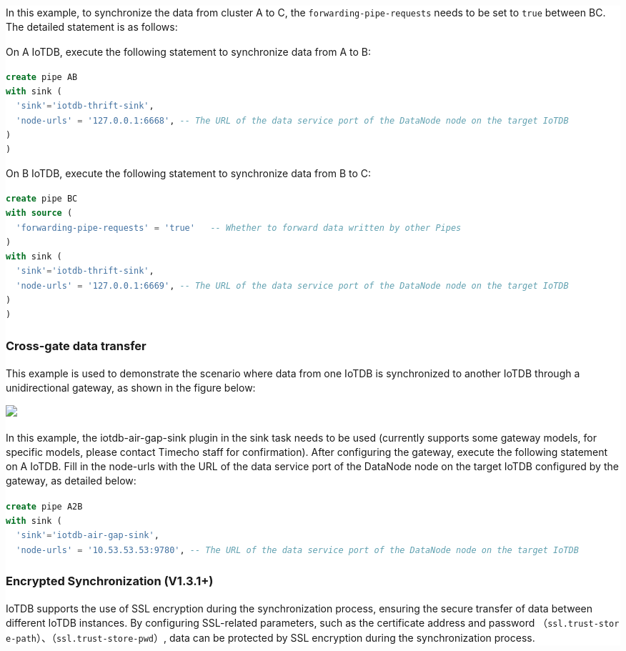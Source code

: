 In this example, to synchronize the data from cluster A to C, the `forwarding-pipe-requests` needs to be set to `true` between BC. The detailed statement is as follows:

On A IoTDB, execute the following statement to synchronize data from A to B:

```SQL
create pipe AB
with sink (
  'sink'='iotdb-thrift-sink',
  'node-urls' = '127.0.0.1:6668', -- The URL of the data service port of the DataNode node on the target IoTDB
)
)
```

On B IoTDB, execute the following statement to synchronize data from B to C:

```SQL
create pipe BC
with source (
  'forwarding-pipe-requests' = 'true'   -- Whether to forward data written by other Pipes
)
with sink (
  'sink'='iotdb-thrift-sink',
  'node-urls' = '127.0.0.1:6669', -- The URL of the data service port of the DataNode node on the target IoTDB
)
)
```

### Cross-gate data transfer

This example is used to demonstrate the scenario where data from one IoTDB is synchronized to another IoTDB through a unidirectional gateway, as shown in the figure below:

![](https://alioss.timecho.com/upload/pipe5.jpg)


In this example, the iotdb-air-gap-sink plugin in the sink task needs to be used (currently supports some gateway models, for specific models, please contact Timecho staff for confirmation). After configuring the gateway, execute the following statement on A IoTDB. Fill in the node-urls with the URL of the data service port of the DataNode node on the target IoTDB configured by the gateway, as detailed below:

```SQL
create pipe A2B
with sink (
  'sink'='iotdb-air-gap-sink',
  'node-urls' = '10.53.53.53:9780', -- The URL of the data service port of the DataNode node on the target IoTDB
```


### Encrypted Synchronization (V1.3.1+)

IoTDB supports the use of SSL encryption during the synchronization process, ensuring the secure transfer of data between different IoTDB instances. By configuring SSL-related parameters, such as the certificate address and password （`ssl.trust-store-path`）、（`ssl.trust-store-pwd`）, data can be protected by SSL encryption during the synchronization process.
